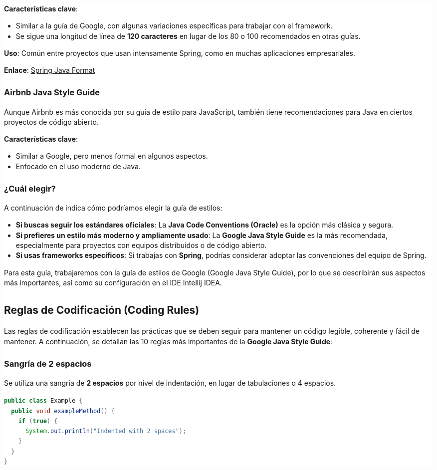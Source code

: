 **Características clave**:

- Similar a la guía de Google, con algunas variaciones específicas para trabajar con el framework.  
- Se sigue una longitud de línea de **120 caracteres** en lugar de los 80 o 100 recomendados en otras guías.

**Uso**: Común entre proyectos que usan intensamente Spring, como en muchas aplicaciones empresariales.

**Enlace**: [Spring Java Format](https://github.com/spring-io/spring-javaformat)

### Airbnb Java Style Guide

Aunque Airbnb es más conocida por su guía de estilo para JavaScript, también tiene recomendaciones para Java en ciertos proyectos de código abierto.

**Características clave**:

- Similar a Google, pero menos formal en algunos aspectos.  
- Enfocado en el uso moderno de Java.

### ¿Cuál elegir?

A continuación de indica cómo podríamos elegir la guía de estilos:

- **Si buscas seguir los estándares oficiales**: La **Java Code Conventions (Oracle)** es la opción más clásica y segura.  
- **Si prefieres un estilo más moderno y ampliamente usado**: La **Google Java Style Guide** es la más recomendada, especialmente para proyectos con equipos distribuidos o de código abierto.  
- **Si usas frameworks específicos**: Si trabajas con **Spring**, podrías considerar adoptar las convenciones del equipo de Spring.

Para esta guía, trabajaremos con la guía de estilos de Google (Google Java Style Guide), por lo que se describirán sus aspectos más importantes, así como su configuración en el IDE Intellij IDEA.

## Reglas de Codificación (Coding Rules)

Las reglas de codificación establecen las prácticas que se deben seguir para mantener un código legible, coherente y fácil de mantener. A continuación, se detallan las 10 reglas más importantes de la **Google Java Style Guide**:

### Sangría de 2 espacios

Se utiliza una sangría de **2 espacios** por nivel de indentación, en lugar de tabulaciones o 4 espacios.

```java
public class Example {
  public void exampleMethod() {
    if (true) {
      System.out.println("Indented with 2 spaces");
    }
  }
}
```
